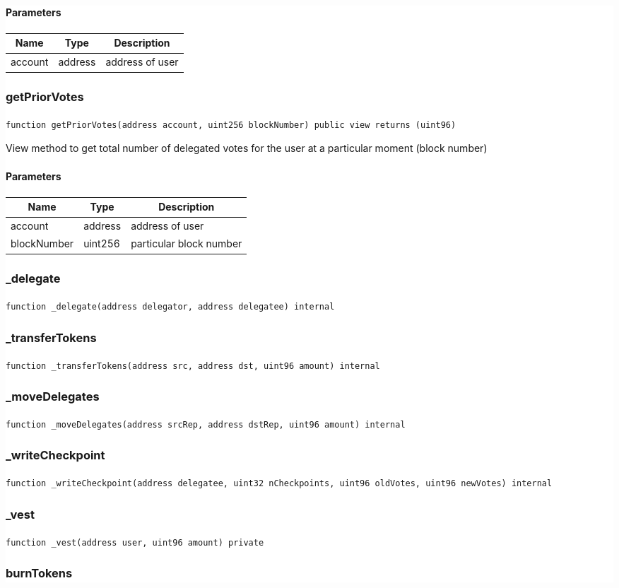 #### Parameters

| Name | Type | Description |
| ---- | ---- | ----------- |
| account | address | address of user |

### getPriorVotes

```solidity
function getPriorVotes(address account, uint256 blockNumber) public view returns (uint96)
```

View method to get total number of delegated votes for the user at a particular moment (block number)

#### Parameters

| Name | Type | Description |
| ---- | ---- | ----------- |
| account | address | address of user |
| blockNumber | uint256 | particular block number |

### _delegate

```solidity
function _delegate(address delegator, address delegatee) internal
```

### _transferTokens

```solidity
function _transferTokens(address src, address dst, uint96 amount) internal
```

### _moveDelegates

```solidity
function _moveDelegates(address srcRep, address dstRep, uint96 amount) internal
```

### _writeCheckpoint

```solidity
function _writeCheckpoint(address delegatee, uint32 nCheckpoints, uint96 oldVotes, uint96 newVotes) internal
```

### _vest

```solidity
function _vest(address user, uint96 amount) private
```

### burnTokens
